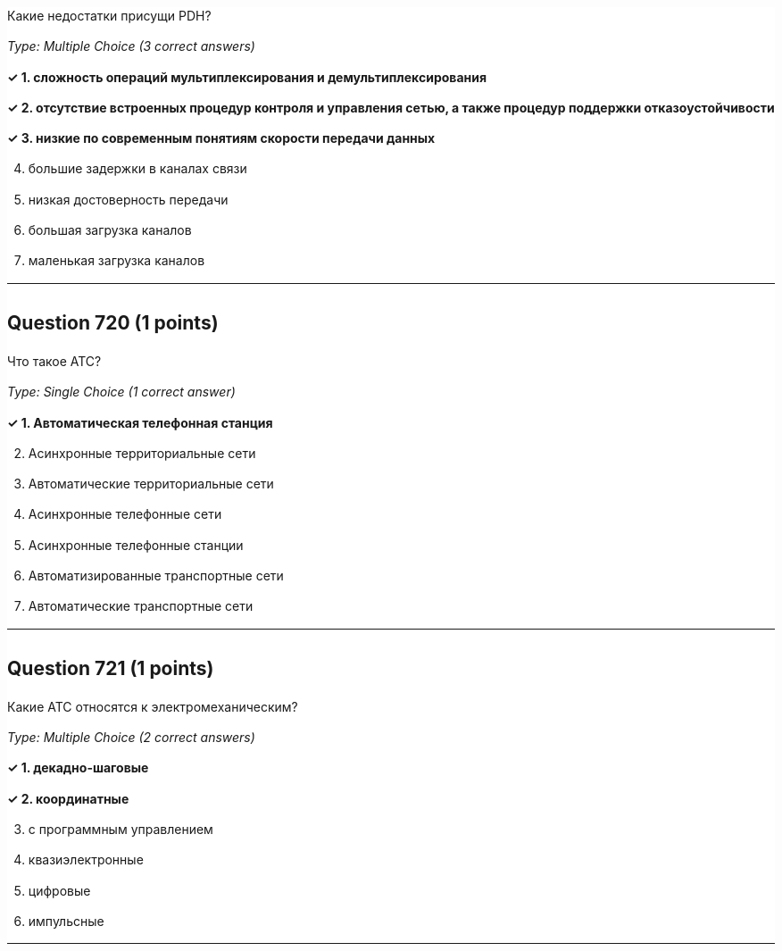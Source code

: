 Какие недостатки присущи PDH?

_Type: Multiple Choice (3 correct answers)_

**✓ 1. сложность операций мультиплексирования и демультиплексирования**

**✓ 2. отсутствие встроенных процедур контроля и управления сетью, а также
процедур поддержки отказоустойчивости**

**✓ 3. низкие по современным понятиям скорости передачи данных**

4.  большие задержки в каналах связи

5.  низкая достоверность передачи

6.  большая загрузка каналов

7.  маленькая загрузка каналов

---

## Question 720 (1 points)

Что такое АТС?

_Type: Single Choice (1 correct answer)_

**✓ 1. Автоматическая телефонная станция**

2.  Асинхронные территориальные сети

3.  Автоматические территориальные сети

4.  Асинхронные телефонные сети

5.  Асинхронные телефонные станции

6.  Автоматизированные транспортные сети

7.  Автоматические транспортные сети

---

## Question 721 (1 points)

Какие АТС относятся к электромеханическим?

_Type: Multiple Choice (2 correct answers)_

**✓ 1. декадно-шаговые**

**✓ 2. координатные**

3.  с программным управлением

4.  квазиэлектронные

5.  цифровые

6.  импульсные

---
